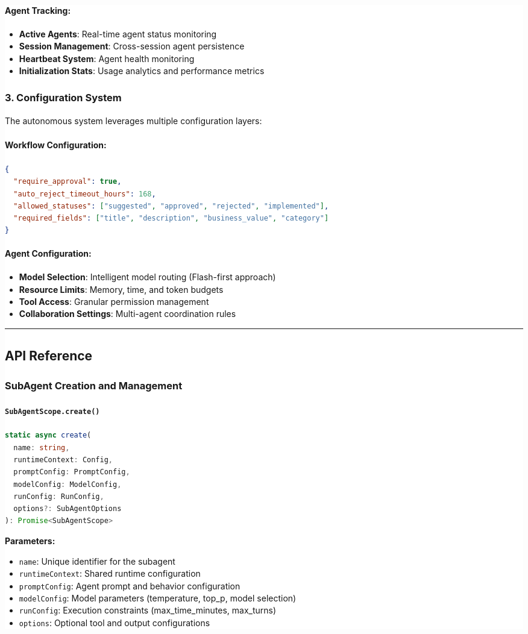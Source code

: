 #### Agent Tracking:

- **Active Agents**: Real-time agent status monitoring
- **Session Management**: Cross-session agent persistence
- **Heartbeat System**: Agent health monitoring
- **Initialization Stats**: Usage analytics and performance metrics

### 3. Configuration System

The autonomous system leverages multiple configuration layers:

#### Workflow Configuration:

```json
{
  "require_approval": true,
  "auto_reject_timeout_hours": 168,
  "allowed_statuses": ["suggested", "approved", "rejected", "implemented"],
  "required_fields": ["title", "description", "business_value", "category"]
}
```

#### Agent Configuration:

- **Model Selection**: Intelligent model routing (Flash-first approach)
- **Resource Limits**: Memory, time, and token budgets
- **Tool Access**: Granular permission management
- **Collaboration Settings**: Multi-agent coordination rules

---

## API Reference

### SubAgent Creation and Management

#### `SubAgentScope.create()`

```typescript
static async create(
  name: string,
  runtimeContext: Config,
  promptConfig: PromptConfig,
  modelConfig: ModelConfig,
  runConfig: RunConfig,
  options?: SubAgentOptions
): Promise<SubAgentScope>
```

**Parameters:**

- `name`: Unique identifier for the subagent
- `runtimeContext`: Shared runtime configuration
- `promptConfig`: Agent prompt and behavior configuration
- `modelConfig`: Model parameters (temperature, top_p, model selection)
- `runConfig`: Execution constraints (max_time_minutes, max_turns)
- `options`: Optional tool and output configurations
